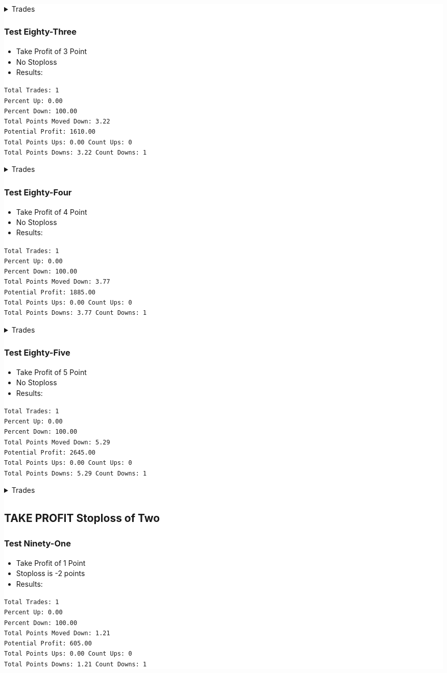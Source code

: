 <details><summary>Trades</summary></details>

### Test Eighty-Three
* Take Profit of 3 Point
* No Stoploss
* Results:
```
Total Trades: 1
Percent Up: 0.00
Percent Down: 100.00
Total Points Moved Down: 3.22
Potential Profit: 1610.00
Total Points Ups: 0.00 Count Ups: 0
Total Points Downs: 3.22 Count Downs: 1
```

<details><summary>Trades</summary></details>

### Test Eighty-Four
* Take Profit of 4 Point
* No Stoploss
* Results:
```
Total Trades: 1
Percent Up: 0.00
Percent Down: 100.00
Total Points Moved Down: 3.77
Potential Profit: 1885.00
Total Points Ups: 0.00 Count Ups: 0
Total Points Downs: 3.77 Count Downs: 1
```

<details><summary>Trades</summary></details>

### Test Eighty-Five
* Take Profit of 5 Point
* No Stoploss
* Results:
```
Total Trades: 1
Percent Up: 0.00
Percent Down: 100.00
Total Points Moved Down: 5.29
Potential Profit: 2645.00
Total Points Ups: 0.00 Count Ups: 0
Total Points Downs: 5.29 Count Downs: 1
```

<details><summary>Trades</summary></details>

## TAKE PROFIT Stoploss of Two

### Test Ninety-One
* Take Profit of 1 Point
* Stoploss is -2 points
* Results:
```
Total Trades: 1
Percent Up: 0.00
Percent Down: 100.00
Total Points Moved Down: 1.21
Potential Profit: 605.00
Total Points Ups: 0.00 Count Ups: 0
Total Points Downs: 1.21 Count Downs: 1
```